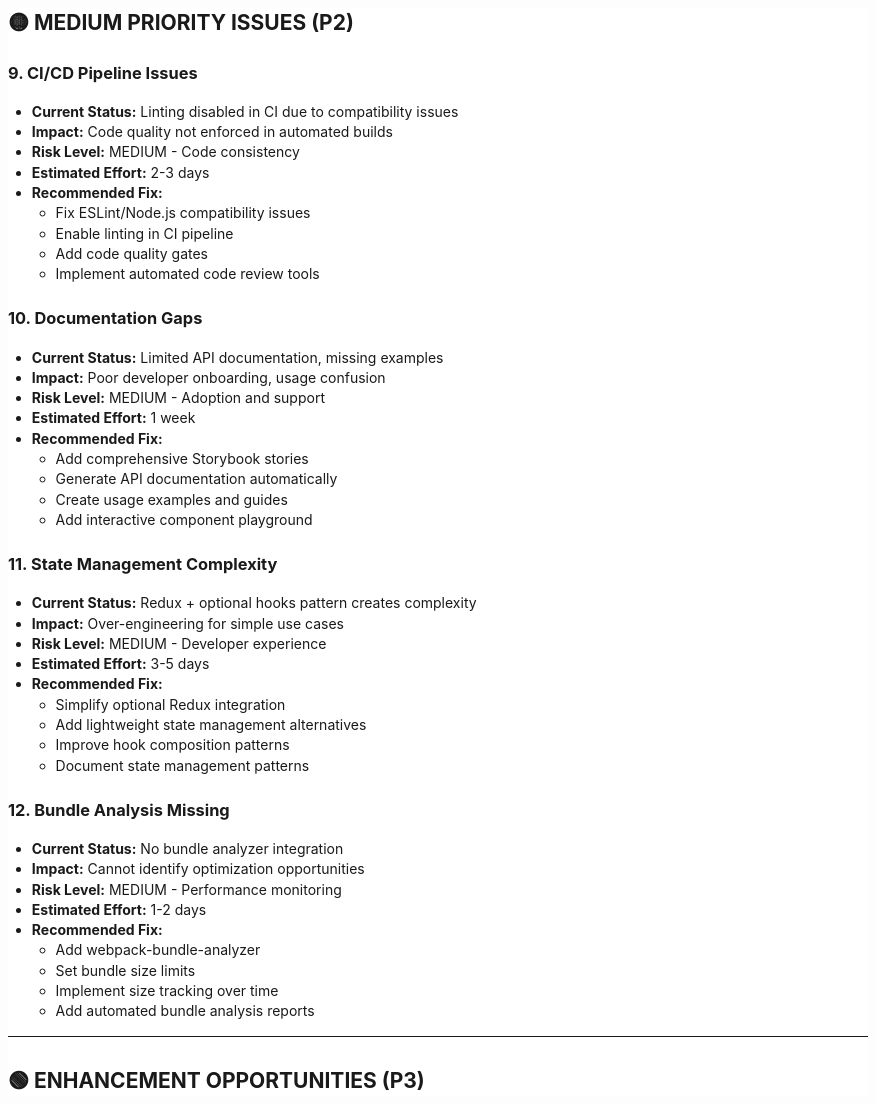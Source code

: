 
## 🟡 MEDIUM PRIORITY ISSUES (P2)

### 9. **CI/CD Pipeline Issues**
- **Current Status:** Linting disabled in CI due to compatibility issues
- **Impact:** Code quality not enforced in automated builds
- **Risk Level:** MEDIUM - Code consistency
- **Estimated Effort:** 2-3 days
- **Recommended Fix:**
  - Fix ESLint/Node.js compatibility issues
  - Enable linting in CI pipeline
  - Add code quality gates
  - Implement automated code review tools

### 10. **Documentation Gaps**
- **Current Status:** Limited API documentation, missing examples
- **Impact:** Poor developer onboarding, usage confusion
- **Risk Level:** MEDIUM - Adoption and support
- **Estimated Effort:** 1 week
- **Recommended Fix:**
  - Add comprehensive Storybook stories
  - Generate API documentation automatically
  - Create usage examples and guides
  - Add interactive component playground

### 11. **State Management Complexity**
- **Current Status:** Redux + optional hooks pattern creates complexity
- **Impact:** Over-engineering for simple use cases
- **Risk Level:** MEDIUM - Developer experience
- **Estimated Effort:** 3-5 days
- **Recommended Fix:**
  - Simplify optional Redux integration
  - Add lightweight state management alternatives
  - Improve hook composition patterns
  - Document state management patterns

### 12. **Bundle Analysis Missing**
- **Current Status:** No bundle analyzer integration
- **Impact:** Cannot identify optimization opportunities
- **Risk Level:** MEDIUM - Performance monitoring
- **Estimated Effort:** 1-2 days
- **Recommended Fix:**
  - Add webpack-bundle-analyzer
  - Set bundle size limits
  - Implement size tracking over time
  - Add automated bundle analysis reports

---

## 🟢 ENHANCEMENT OPPORTUNITIES (P3)
